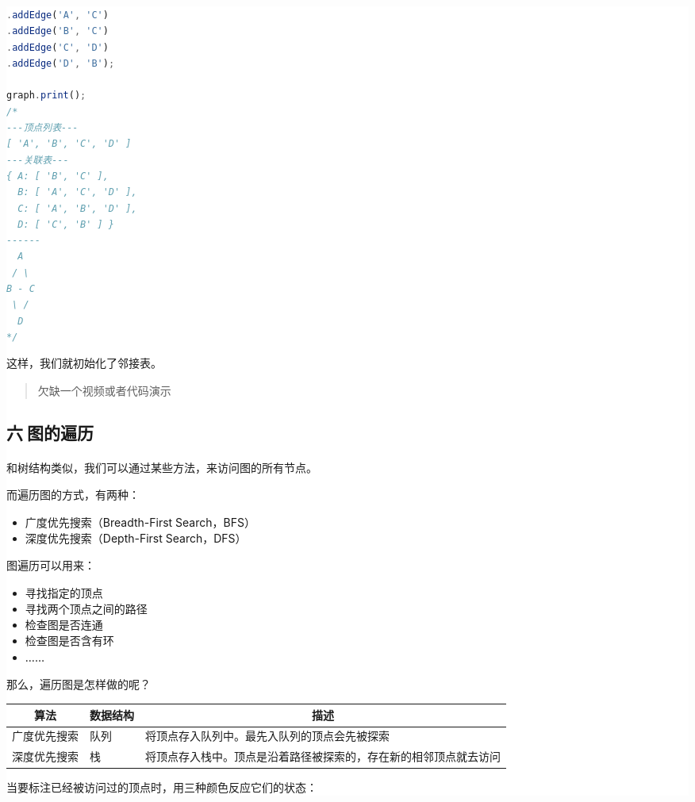 ```js
.addEdge('A', 'C')
.addEdge('B', 'C')
.addEdge('C', 'D')
.addEdge('D', 'B');

graph.print();
/*
---顶点列表---
[ 'A', 'B', 'C', 'D' ]
---关联表---
{ A: [ 'B', 'C' ],
  B: [ 'A', 'C', 'D' ],
  C: [ 'A', 'B', 'D' ],
  D: [ 'C', 'B' ] }
------
  A
 / \
B - C
 \ /
  D
*/
```

这样，我们就初始化了邻接表。

> 欠缺一个视频或者代码演示

## 六 图的遍历



和树结构类似，我们可以通过某些方法，来访问图的所有节点。

而遍历图的方式，有两种：

* 广度优先搜索（Breadth-First Search，BFS）
* 深度优先搜索（Depth-First Search，DFS）

图遍历可以用来：

* 寻找指定的顶点
* 寻找两个顶点之间的路径
* 检查图是否连通
* 检查图是否含有环
* ……

那么，遍历图是怎样做的呢？

| 算法 | 数据结构 | 描述 |
| --- | --- | --- |
| 广度优先搜索 | 队列 | 将顶点存入队列中。最先入队列的顶点会先被探索 |
| 深度优先搜索 | 栈 | 将顶点存入栈中。顶点是沿着路径被探索的，存在新的相邻顶点就去访问 |

当要标注已经被访问过的顶点时，用三种颜色反应它们的状态：
